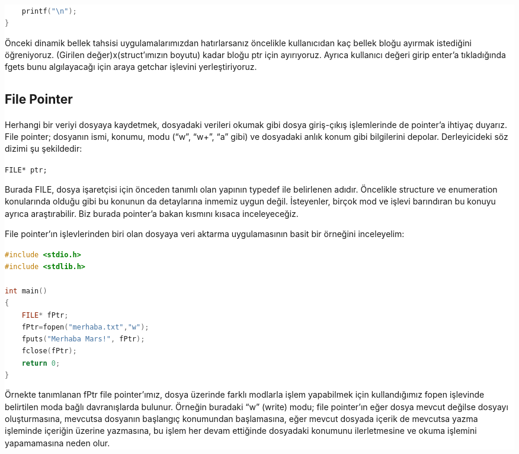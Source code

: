 ```c
    printf("\n");
}
```

Önceki dinamik bellek tahsisi uygulamalarımızdan hatırlarsanız öncelikle kullanıcıdan kaç bellek bloğu ayırmak 
istediğini öğreniyoruz. (Girilen değer)x(struct’ımızın boyutu) kadar bloğu ptr için ayırıyoruz.
Ayrıca kullanıcı değeri girip enter’a tıkladığında fgets bunu algılayacağı için araya getchar işlevini 
yerleştiriyoruz. 



## File Pointer 


 
Herhangi bir veriyi dosyaya kaydetmek, dosyadaki verileri okumak gibi dosya giriş-çıkış işlemlerinde de pointer’a 
ihtiyaç duyarız. File pointer; dosyanın ismi, konumu, modu (“w”, “w+”, “a” gibi) ve dosyadaki
anlık konum gibi bilgilerini depolar. Derleyicideki söz dizimi şu şekildedir: 

`FILE* ptr;`

Burada FILE, dosya işaretçisi için önceden tanımlı olan yapının typedef ile belirlenen adıdır. Öncelikle structure 
ve enumeration konularında olduğu gibi bu konunun da detaylarına inmemiz uygun değil.
İsteyenler, birçok mod ve işlevi barındıran bu konuyu ayrıca araştırabilir. Biz burada pointer’a bakan kısmını 
kısaca inceleyeceğiz. 

File pointer’ın işlevlerinden biri olan dosyaya veri aktarma uygulamasının basit bir örneğini inceleyelim: 
```c 
#include <stdio.h>
#include <stdlib.h>

int main()
{
    FILE* fPtr;
    fPtr=fopen("merhaba.txt","w");
    fputs("Merhaba Mars!", fPtr);
    fclose(fPtr);
    return 0;
}
```

Örnekte tanımlanan fPtr file pointer’ımız, dosya üzerinde farklı modlarla işlem yapabilmek için kullandığımız 
fopen işlevinde belirtilen moda bağlı davranışlarda bulunur. Örneğin buradaki “w” (write) modu;
file pointer’ın eğer dosya mevcut değilse dosyayı oluşturmasına, mevcutsa dosyanın başlangıç konumundan 
başlamasına, eğer mevcut dosyada içerik de mevcutsa yazma işleminde içeriğin üzerine yazmasına, bu
işlem her devam ettiğinde dosyadaki konumunu ilerletmesine ve okuma işlemini yapamamasına neden olur. 
 